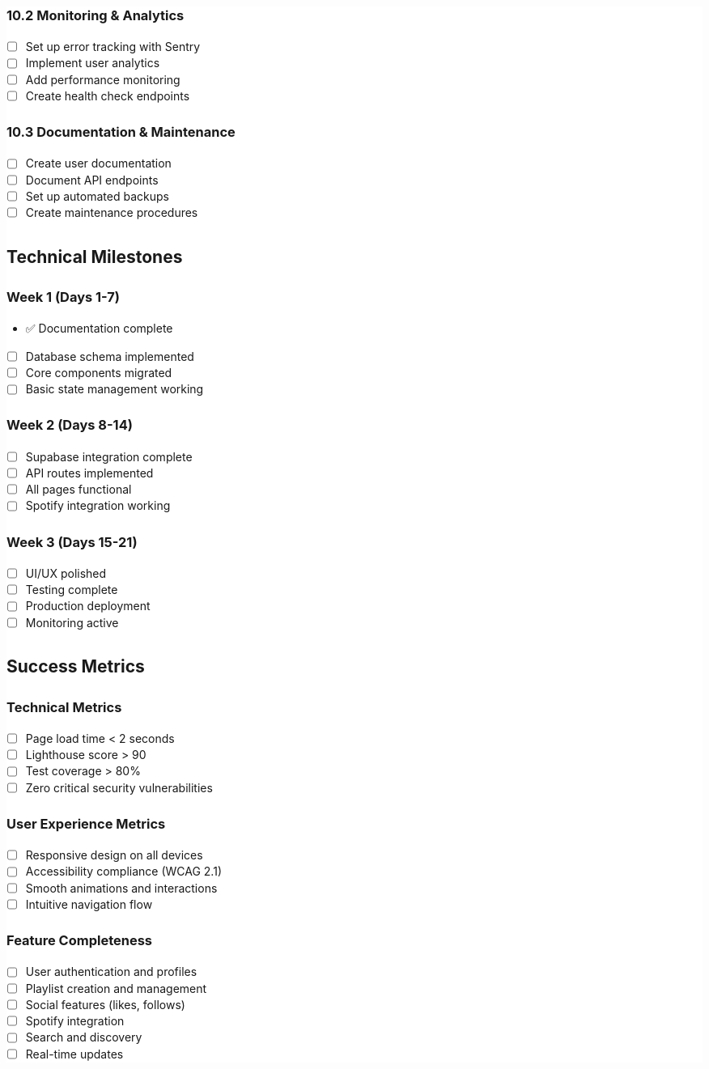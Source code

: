 ### 10.2 Monitoring & Analytics
- [ ] Set up error tracking with Sentry
- [ ] Implement user analytics
- [ ] Add performance monitoring
- [ ] Create health check endpoints

### 10.3 Documentation & Maintenance
- [ ] Create user documentation
- [ ] Document API endpoints
- [ ] Set up automated backups
- [ ] Create maintenance procedures

## Technical Milestones

### Week 1 (Days 1-7)
- ✅ Documentation complete
- [ ] Database schema implemented
- [ ] Core components migrated
- [ ] Basic state management working

### Week 2 (Days 8-14)
- [ ] Supabase integration complete
- [ ] API routes implemented
- [ ] All pages functional
- [ ] Spotify integration working

### Week 3 (Days 15-21)
- [ ] UI/UX polished
- [ ] Testing complete
- [ ] Production deployment
- [ ] Monitoring active

## Success Metrics

### Technical Metrics
- [ ] Page load time < 2 seconds
- [ ] Lighthouse score > 90
- [ ] Test coverage > 80%
- [ ] Zero critical security vulnerabilities

### User Experience Metrics
- [ ] Responsive design on all devices
- [ ] Accessibility compliance (WCAG 2.1)
- [ ] Smooth animations and interactions
- [ ] Intuitive navigation flow

### Feature Completeness
- [ ] User authentication and profiles
- [ ] Playlist creation and management
- [ ] Social features (likes, follows)
- [ ] Spotify integration
- [ ] Search and discovery
- [ ] Real-time updates
